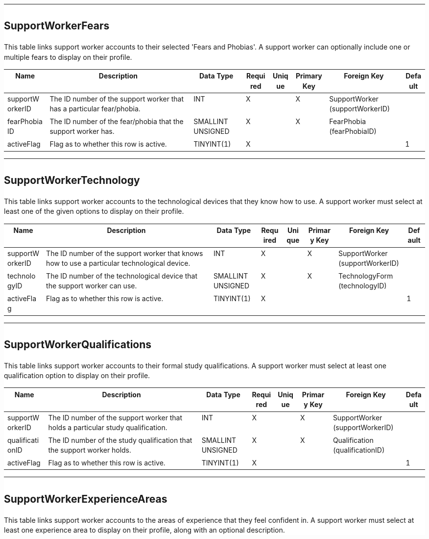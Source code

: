 
---

## SupportWorkerFears

This table links support worker accounts to their selected 'Fears and Phobias'. A support worker can optionally include one or multiple fears to display on their profile.

| Name | Description | Data Type | Required | Unique | Primary Key | Foreign Key | Default |
|---|---|---|---|---|---|---|---|
| supportWorkerID | The ID number of the support worker that has a particular fear/phobia. | INT | X |  | X | SupportWorker (supportWorkerID) |  |
| fearPhobiaID | The ID number of the fear/phobia that the support worker has. | SMALLINT UNSIGNED | X |  | X | FearPhobia (fearPhobiaID) |  |
| activeFlag | Flag as to whether this row is active. | TINYINT(1) | X |  |  |  | 1 |


---

## SupportWorkerTechnology

This table links support worker accounts to the technological devices that they know how to use. A support worker must select at least one of the given options to display on their profile.

| Name | Description | Data Type | Required | Unique | Primary Key | Foreign Key | Default |
|---|---|---|---|---|---|---|---|
| supportWorkerID | The ID number of the support worker that knows how to use a particular technological device. | INT | X |  | X | SupportWorker (supportWorkerID) |  |
| technologyID | The ID number of the technological device that the support worker can use. | SMALLINT UNSIGNED | X |  | X | TechnologyForm (technologyID) |  |
| activeFlag | Flag as to whether this row is active. | TINYINT(1) | X |  |  |  | 1 |


---

## SupportWorkerQualifications

This table links support worker accounts to their formal study qualifications. A support worker must select at least one qualification option to display on their profile.

| Name | Description | Data Type | Required | Unique | Primary Key | Foreign Key | Default |
|---|---|---|---|---|---|---|---|
| supportWorkerID | The ID number of the support worker that holds a particular study qualification. | INT | X |  | X | SupportWorker (supportWorkerID) |  |
| qualificationID | The ID number of the study qualification that the support worker holds. | SMALLINT UNSIGNED | X |  | X | Qualification (qualificationID) |  |
| activeFlag | Flag as to whether this row is active. | TINYINT(1) | X |  |  |  | 1 |


---

## SupportWorkerExperienceAreas

This table links support worker accounts to the areas of experience that they feel confident in. A support worker must select at least one experience area to display on their profile, along with an optional description.

